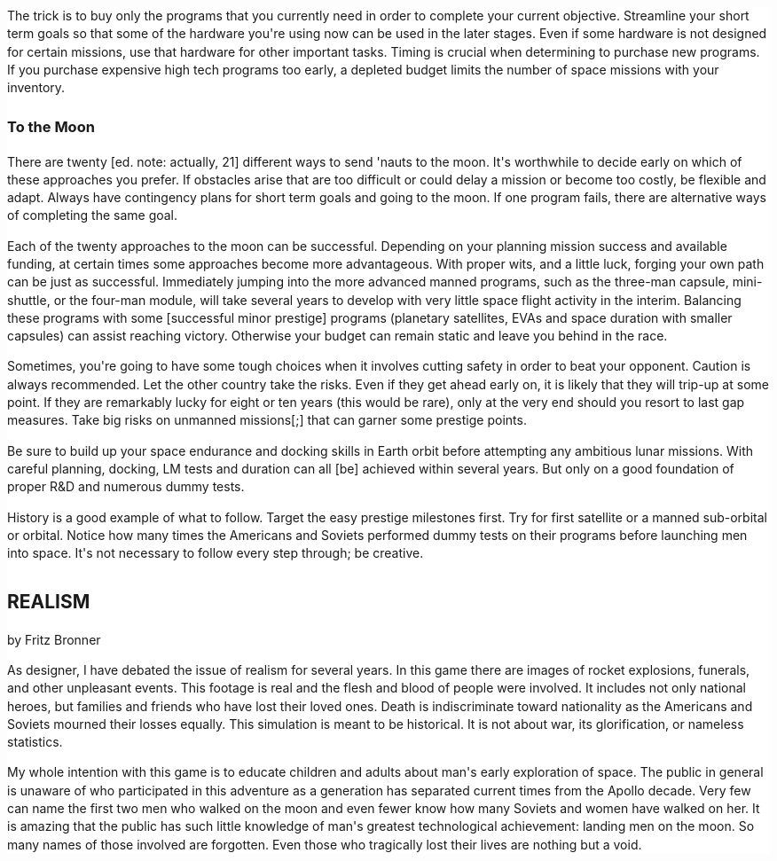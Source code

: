 The trick is to buy only the programs that you currently need in order to complete your current objective.  Streamline your short term goals so that some of the hardware you're using now can be used in the later stages.  Even if some hardware is not designed for certain missions, use that hardware for other important tasks.  Timing is crucial when determining to purchase new programs.  If you purchase expensive high tech programs too early, a depleted budget limits the number of space missions with your inventory.

### To the Moon

There are twenty [ed. note: actually, 21] different ways to send 'nauts to the moon.  It's worthwhile to decide early on which of these approaches you prefer.  If obstacles arise that are too difficult or could delay a mission or become too costly, be flexible and adapt.  Always have contingency plans for short term goals and going to the moon.  If one program fails, there are alternative ways of completing the same goal.

Each of the twenty approaches to the moon can be successful.  Depending on your planning mission success and available funding, at certain times some approaches become more advantageous.  With proper wits, and a little luck, forging your own path can be just as successful.  Immediately jumping into the more advanced manned programs, such as the three-man capsule, mini-shuttle, or the four-man module, will take several years to develop with very little space flight activity in the interim.  Balancing these programs with some [successful minor prestige] programs (planetary satellites, EVAs and space duration with smaller capsules) can assist reaching victory.  Otherwise your budget can remain static and leave you behind in the race.

Sometimes, you're going to have some tough choices when it involves cutting safety in order to beat your opponent.  Caution is always recommended.  Let the other country take the risks.  Even if they get ahead early on, it is likely that they will trip-up at some point.  If they are remarkably lucky for eight or ten years (this would be rare), only at the very end should you resort to last gap measures.  Take big risks on unmanned missions[;] that can garner some prestige points.

Be sure to build up your space endurance and docking skills in Earth orbit before attempting any ambitious lunar missions.  With careful planning, docking, LM tests and duration can all [be] achieved within several years.  But only on a good foundation of proper R&D and numerous dummy tests.

History is a good example of what to follow.  Target the easy prestige milestones first.  Try for first satellite or a manned sub-orbital or orbital.  Notice how many times the Americans and Soviets performed dummy tests on their programs before launching men into space.  It's not necessary to follow every step through; be creative.

## REALISM

by Fritz Bronner

As designer, I have debated the issue of realism for several years.  In this game there are images of rocket explosions, funerals, and other unpleasant events.  This footage is real and the flesh and blood of people were involved.  It includes not only national heroes, but families and friends who have lost their loved ones.  Death is indiscriminate toward nationality as the Americans and Soviets mourned their losses equally.  This simulation is meant to be historical.  It is not about war, its glorification, or nameless statistics.

My whole intention with this game is to educate children and adults about man's early exploration of space.  The public in general is unaware of who participated in this adventure as a generation has separated current times from the Apollo decade.  Very few can name the first two men who walked on the moon and even fewer know how many Soviets and women have walked on her.  It is amazing that the public has such little knowledge of man's greatest technological achievement: landing men on the moon.  So many names of those involved are forgotten.  Even those who tragically lost their lives are nothing but a void.
